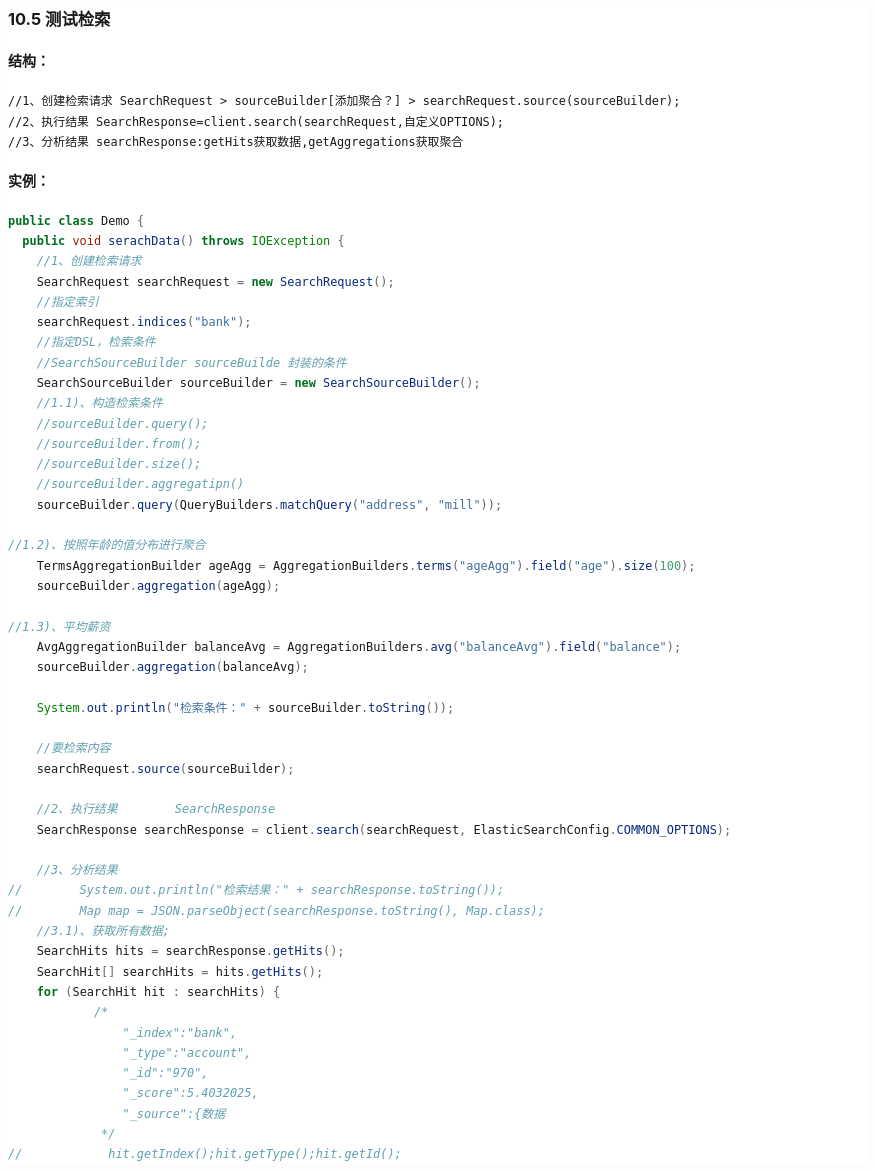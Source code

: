```java
```



### 10.5 测试检索

#### 结构：

```text
//1、创建检索请求 SearchRequest > sourceBuilder[添加聚合？] > searchRequest.source(sourceBuilder);
//2、执行结果 SearchResponse=client.search(searchRequest,自定义OPTIONS);
//3、分析结果 searchResponse:getHits获取数据,getAggregations获取聚合
```

#### 实例：

```java
public class Demo {
  public void serachData() throws IOException {
    //1、创建检索请求
    SearchRequest searchRequest = new SearchRequest();
    //指定索引
    searchRequest.indices("bank");
    //指定DSL，检索条件
    //SearchSourceBuilder sourceBuilde 封装的条件
    SearchSourceBuilder sourceBuilder = new SearchSourceBuilder();
    //1.1)、构造检索条件
    //sourceBuilder.query();
    //sourceBuilder.from();
    //sourceBuilder.size();
    //sourceBuilder.aggregatipn()
    sourceBuilder.query(QueryBuilders.matchQuery("address", "mill"));

//1.2)、按照年龄的值分布进行聚合
    TermsAggregationBuilder ageAgg = AggregationBuilders.terms("ageAgg").field("age").size(100);
    sourceBuilder.aggregation(ageAgg);

//1.3)、平均薪资
    AvgAggregationBuilder balanceAvg = AggregationBuilders.avg("balanceAvg").field("balance");
    sourceBuilder.aggregation(balanceAvg);

    System.out.println("检索条件：" + sourceBuilder.toString());

    //要检索内容
    searchRequest.source(sourceBuilder);

    //2、执行结果        SearchResponse
    SearchResponse searchResponse = client.search(searchRequest, ElasticSearchConfig.COMMON_OPTIONS);

    //3、分析结果
//        System.out.println("检索结果：" + searchResponse.toString());
//        Map map = JSON.parseObject(searchResponse.toString(), Map.class);
    //3.1)、获取所有数据;
    SearchHits hits = searchResponse.getHits();
    SearchHit[] searchHits = hits.getHits();
    for (SearchHit hit : searchHits) {
            /*
                "_index":"bank",
                "_type":"account",
                "_id":"970",
                "_score":5.4032025,
                "_source":{数据
             */
//            hit.getIndex();hit.getType();hit.getId();
```